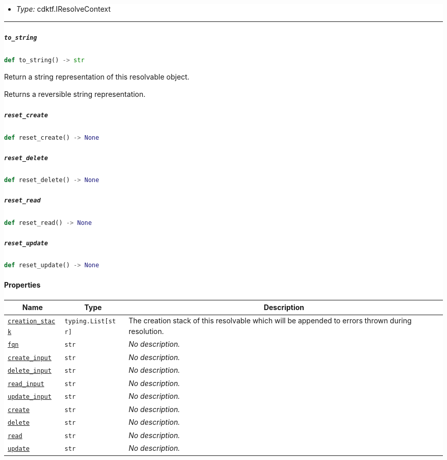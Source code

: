 - *Type:* cdktf.IResolveContext

---

##### `to_string` <a name="to_string" id="@cdktf/provider-azurerm.cosmosdbSqlDatabase.CosmosdbSqlDatabaseTimeoutsOutputReference.toString"></a>

```python
def to_string() -> str
```

Return a string representation of this resolvable object.

Returns a reversible string representation.

##### `reset_create` <a name="reset_create" id="@cdktf/provider-azurerm.cosmosdbSqlDatabase.CosmosdbSqlDatabaseTimeoutsOutputReference.resetCreate"></a>

```python
def reset_create() -> None
```

##### `reset_delete` <a name="reset_delete" id="@cdktf/provider-azurerm.cosmosdbSqlDatabase.CosmosdbSqlDatabaseTimeoutsOutputReference.resetDelete"></a>

```python
def reset_delete() -> None
```

##### `reset_read` <a name="reset_read" id="@cdktf/provider-azurerm.cosmosdbSqlDatabase.CosmosdbSqlDatabaseTimeoutsOutputReference.resetRead"></a>

```python
def reset_read() -> None
```

##### `reset_update` <a name="reset_update" id="@cdktf/provider-azurerm.cosmosdbSqlDatabase.CosmosdbSqlDatabaseTimeoutsOutputReference.resetUpdate"></a>

```python
def reset_update() -> None
```


#### Properties <a name="Properties" id="Properties"></a>

| **Name** | **Type** | **Description** |
| --- | --- | --- |
| <code><a href="#@cdktf/provider-azurerm.cosmosdbSqlDatabase.CosmosdbSqlDatabaseTimeoutsOutputReference.property.creationStack">creation_stack</a></code> | <code>typing.List[str]</code> | The creation stack of this resolvable which will be appended to errors thrown during resolution. |
| <code><a href="#@cdktf/provider-azurerm.cosmosdbSqlDatabase.CosmosdbSqlDatabaseTimeoutsOutputReference.property.fqn">fqn</a></code> | <code>str</code> | *No description.* |
| <code><a href="#@cdktf/provider-azurerm.cosmosdbSqlDatabase.CosmosdbSqlDatabaseTimeoutsOutputReference.property.createInput">create_input</a></code> | <code>str</code> | *No description.* |
| <code><a href="#@cdktf/provider-azurerm.cosmosdbSqlDatabase.CosmosdbSqlDatabaseTimeoutsOutputReference.property.deleteInput">delete_input</a></code> | <code>str</code> | *No description.* |
| <code><a href="#@cdktf/provider-azurerm.cosmosdbSqlDatabase.CosmosdbSqlDatabaseTimeoutsOutputReference.property.readInput">read_input</a></code> | <code>str</code> | *No description.* |
| <code><a href="#@cdktf/provider-azurerm.cosmosdbSqlDatabase.CosmosdbSqlDatabaseTimeoutsOutputReference.property.updateInput">update_input</a></code> | <code>str</code> | *No description.* |
| <code><a href="#@cdktf/provider-azurerm.cosmosdbSqlDatabase.CosmosdbSqlDatabaseTimeoutsOutputReference.property.create">create</a></code> | <code>str</code> | *No description.* |
| <code><a href="#@cdktf/provider-azurerm.cosmosdbSqlDatabase.CosmosdbSqlDatabaseTimeoutsOutputReference.property.delete">delete</a></code> | <code>str</code> | *No description.* |
| <code><a href="#@cdktf/provider-azurerm.cosmosdbSqlDatabase.CosmosdbSqlDatabaseTimeoutsOutputReference.property.read">read</a></code> | <code>str</code> | *No description.* |
| <code><a href="#@cdktf/provider-azurerm.cosmosdbSqlDatabase.CosmosdbSqlDatabaseTimeoutsOutputReference.property.update">update</a></code> | <code>str</code> | *No description.* |